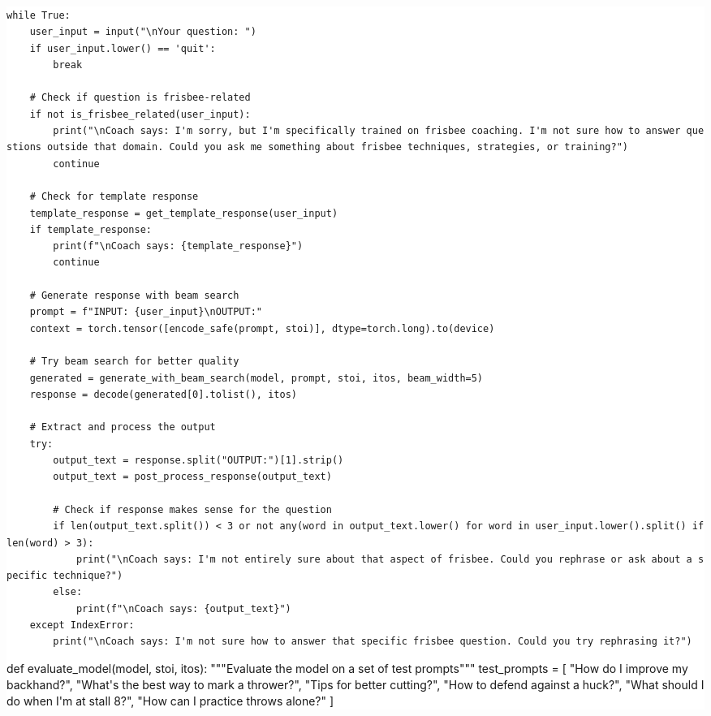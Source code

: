     while True:
        user_input = input("\nYour question: ")
        if user_input.lower() == 'quit':
            break
        
        # Check if question is frisbee-related
        if not is_frisbee_related(user_input):
            print("\nCoach says: I'm sorry, but I'm specifically trained on frisbee coaching. I'm not sure how to answer questions outside that domain. Could you ask me something about frisbee techniques, strategies, or training?")
            continue
        
        # Check for template response
        template_response = get_template_response(user_input)
        if template_response:
            print(f"\nCoach says: {template_response}")
            continue
        
        # Generate response with beam search
        prompt = f"INPUT: {user_input}\nOUTPUT:"
        context = torch.tensor([encode_safe(prompt, stoi)], dtype=torch.long).to(device)
        
        # Try beam search for better quality
        generated = generate_with_beam_search(model, prompt, stoi, itos, beam_width=5)
        response = decode(generated[0].tolist(), itos)
        
        # Extract and process the output
        try:
            output_text = response.split("OUTPUT:")[1].strip()
            output_text = post_process_response(output_text)
            
            # Check if response makes sense for the question
            if len(output_text.split()) < 3 or not any(word in output_text.lower() for word in user_input.lower().split() if len(word) > 3):
                print("\nCoach says: I'm not entirely sure about that aspect of frisbee. Could you rephrase or ask about a specific technique?")
            else:
                print(f"\nCoach says: {output_text}")
        except IndexError:
            print("\nCoach says: I'm not sure how to answer that specific frisbee question. Could you try rephrasing it?")

def evaluate_model(model, stoi, itos):
    """Evaluate the model on a set of test prompts"""
    test_prompts = [
        "How do I improve my backhand?",
        "What's the best way to mark a thrower?",
        "Tips for better cutting?",
        "How to defend against a huck?",
        "What should I do when I'm at stall 8?",
        "How can I practice throws alone?"
    ]
    